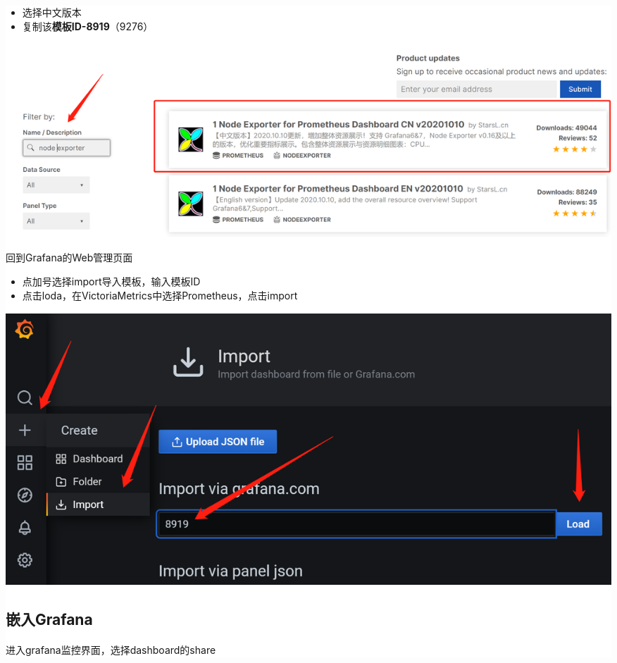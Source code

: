 - 选择中文版本
- 复制该**模板ID-8919**（9276）

![过滤仪表盘](Prometheus.assets/过滤仪表盘.png)

回到Grafana的Web管理页面

- 点加号选择import导入模板，输入模板ID
- 点击loda，在VictoriaMetrics中选择Prometheus，点击import

![导入模板](Prometheus.assets/导入模板.png)





## 嵌入Grafana

进入grafana监控界面，选择dashboard的share
